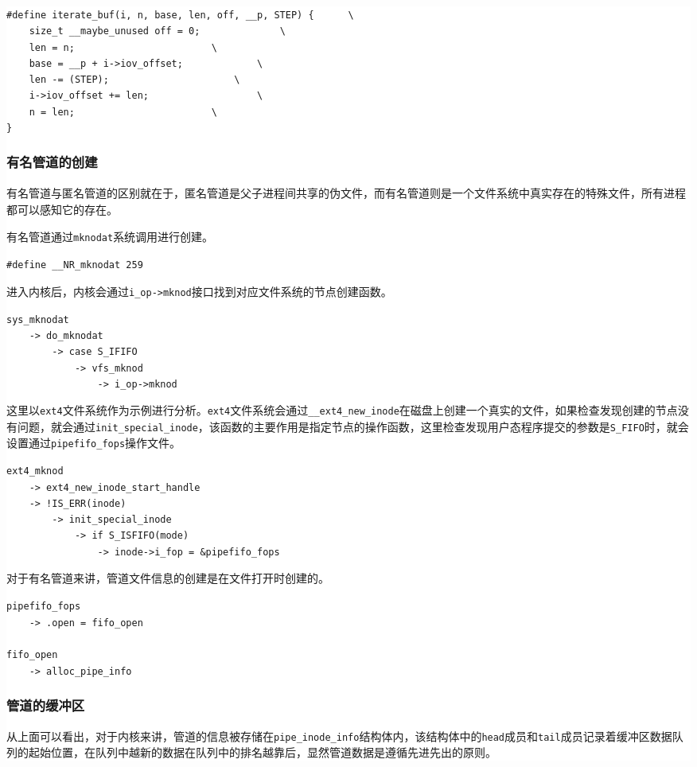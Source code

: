 ```
#define iterate_buf(i, n, base, len, off, __p, STEP) {		\
	size_t __maybe_unused off = 0;				\
	len = n;						\
	base = __p + i->iov_offset;				\
	len -= (STEP);						\
	i->iov_offset += len;					\
	n = len;						\
}
```

### 有名管道的创建

有名管道与匿名管道的区别就在于，匿名管道是父子进程间共享的伪文件，而有名管道则是一个文件系统中真实存在的特殊文件，所有进程都可以感知它的存在。

有名管道通过`mknodat`系统调用进行创建。

```
#define __NR_mknodat 259
```

进入内核后，内核会通过`i_op->mknod`接口找到对应文件系统的节点创建函数。

```
sys_mknodat
	-> do_mknodat
		-> case S_IFIFO
			-> vfs_mknod
				-> i_op->mknod
```

这里以`ext4`文件系统作为示例进行分析。`ext4`文件系统会通过`__ext4_new_inode`在磁盘上创建一个真实的文件，如果检查发现创建的节点没有问题，就会通过`init_special_inode`，该函数的主要作用是指定节点的操作函数，这里检查发现用户态程序提交的参数是`S_FIFO`时，就会设置通过`pipefifo_fops`操作文件。

```
ext4_mknod
	-> ext4_new_inode_start_handle
	-> !IS_ERR(inode)
		-> init_special_inode
			-> if S_ISFIFO(mode)
				-> inode->i_fop = &pipefifo_fops
```

对于有名管道来讲，管道文件信息的创建是在文件打开时创建的。

```
pipefifo_fops
	-> .open = fifo_open

fifo_open
	-> alloc_pipe_info
```

### 管道的缓冲区

从上面可以看出，对于内核来讲，管道的信息被存储在`pipe_inode_info`结构体内，该结构体中的`head`成员和`tail`成员记录着缓冲区数据队列的起始位置，在队列中越新的数据在队列中的排名越靠后，显然管道数据是遵循先进先出的原则。
